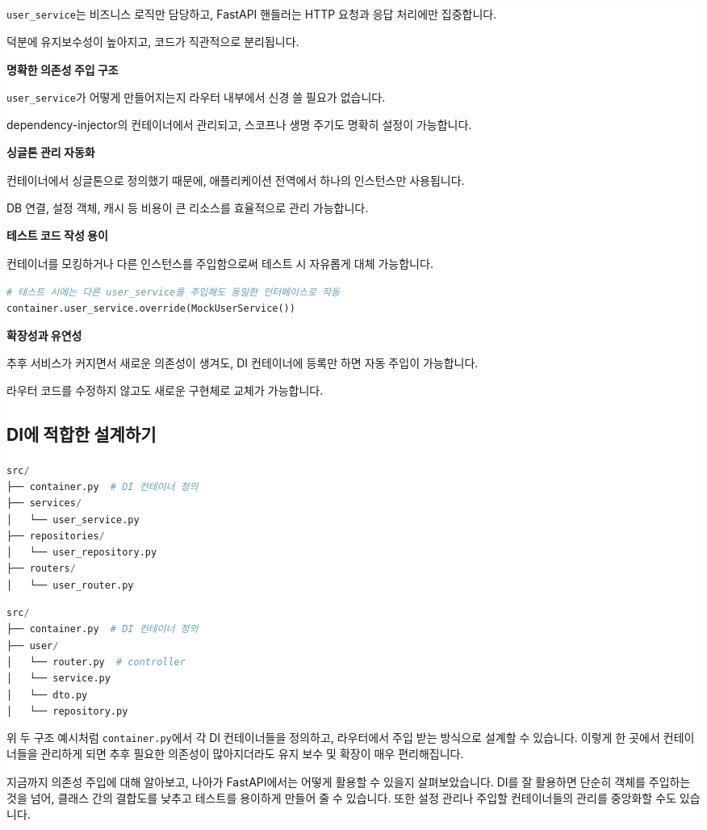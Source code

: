 `user_service`는 비즈니스 로직만 담당하고, FastAPI 핸들러는 HTTP 요청과 응답 처리에만 집중합니다. 

덕분에 유지보수성이 높아지고, 코드가 직관적으로 분리됩니다.

**명확한 의존성 주입 구조**

`user_service`가 어떻게 만들어지는지 라우터 내부에서 신경 쓸 필요가 없습니다.

dependency-injector의 컨테이너에서 관리되고, 스코프나 생명 주기도 명확히 설정이 가능합니다.

**싱글톤 관리 자동화**

컨테이너에서 싱글톤으로 정의했기 때문에, 애플리케이션 전역에서 하나의 인스턴스만 사용됩니다.

DB 연결, 설정 객체, 캐시 등 비용이 큰 리소스를 효율적으로 관리 가능합니다.

**테스트 코드 작성 용이**

컨테이너를 모킹하거나 다른 인스턴스를 주입함으로써 테스트 시 자유롭게 대체 가능합니다.

```python
# 테스트 시에는 다른 user_service를 주입해도 동일한 인터페이스로 작동
container.user_service.override(MockUserService())
```

**확장성과 유연성**

추후 서비스가 커지면서 새로운 의존성이 생겨도, DI 컨테이너에 등록만 하면 자동 주입이 가능합니다.

라우터 코드를 수정하지 않고도 새로운 구현체로 교체가 가능합니다.

## DI에 적합한 설계하기

```python
src/
├── container.py  # DI 컨테이너 정의
├── services/
│   └── user_service.py
├── repositories/
│   └── user_repository.py
├── routers/
│   └── user_router.py
```

```python
src/
├── container.py  # DI 컨테이너 정의
├── user/
│   └── router.py  # controller
│   └── service.py
│   └── dto.py
│   └── repository.py
```

위 두 구조 예시처럼 `container.py`에서 각 DI 컨테이너들을 정의하고, 라우터에서 주입 받는 방식으로 설계할 수 있습니다. 이렇게 한 곳에서 컨테이너들을 관리하게 되면 추후 필요한 의존성이 많아지더라도 유지 보수 및 확장이 매우 편리해집니다.

지금까지 의존성 주입에 대해 알아보고, 나아가 FastAPI에서는 어떻게 활용할 수 있을지 살펴보았습니다. DI를 잘 활용하면 단순히 객체를 주입하는 것을 넘어, 클래스 간의 결합도를 낮추고 테스트를 용이하게 만들어 줄 수 있습니다. 또한 설정 관리나 주입할 컨테이너들의 관리를 중앙화할 수도 있습니다.
